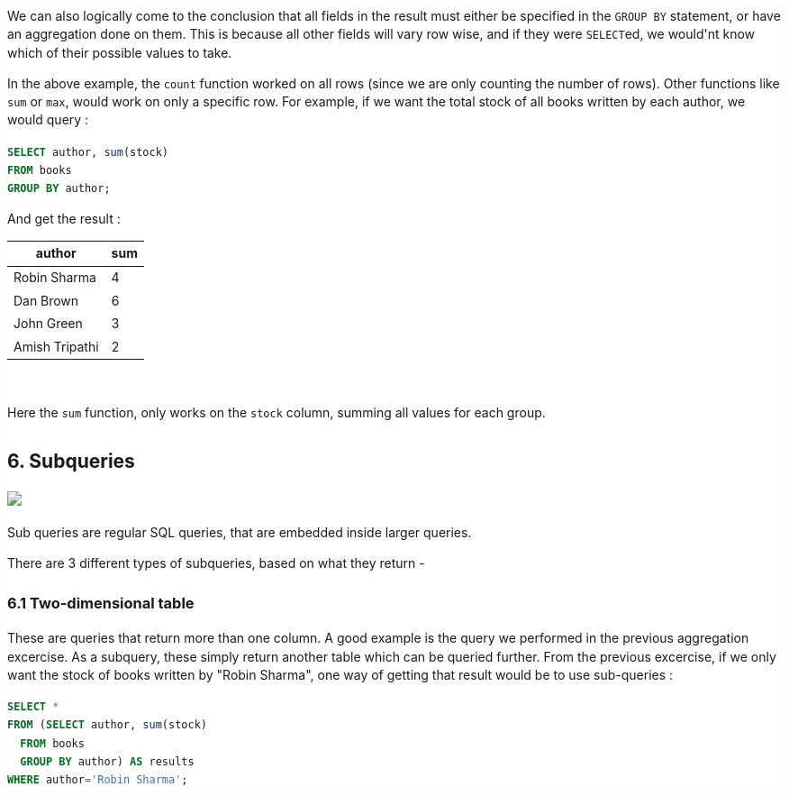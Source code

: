 We can also logically come to the conclusion that all fields in the result must either be specified in the `GROUP BY` statement, or have an aggregation done on them. This is because all other fields will vary row wise, and if they were `SELECT`ed, we would'nt know which of their possible values to take.

In the above example, the `count` function worked on all rows (since we are only counting the number of rows). Other functions like `sum` or `max`, would work on only a specific row. For example, if we want the total stock of all books written by each author, we would query :

```sql
SELECT author, sum(stock)
FROM books
GROUP BY author;
```

And get the result :

| author         | sum |
| -------------- | --- |
| Robin Sharma   | 4   |
| Dan Brown      | 6   |
| John Green     | 3   |
| Amish Tripathi | 2   |

<br>

Here the `sum` function, only works on the `stock` column, summing all values for each group.

<span id="c-6"></span>

## 6. Subqueries

<img src="/assets/images/posts/sql-beginners/meme1.jpg" style="width:60%;"/>

Sub queries are regular SQL queries, that are embedded inside larger queries.

There are 3 different types of subqueries, based on what they return -

<span id="c-6-1"></span>

### 6.1 Two-dimensional table

These are queries that return more than one column. A good example is the query we performed in the previous aggregation excercise. As a subquery, these simply return another table which can be queried further. From the previous excercise, if we only want the stock of books written by "Robin Sharma", one way of getting that result would be to use sub-queries :

```sql
SELECT *
FROM (SELECT author, sum(stock)
  FROM books
  GROUP BY author) AS results
WHERE author='Robin Sharma';
```
